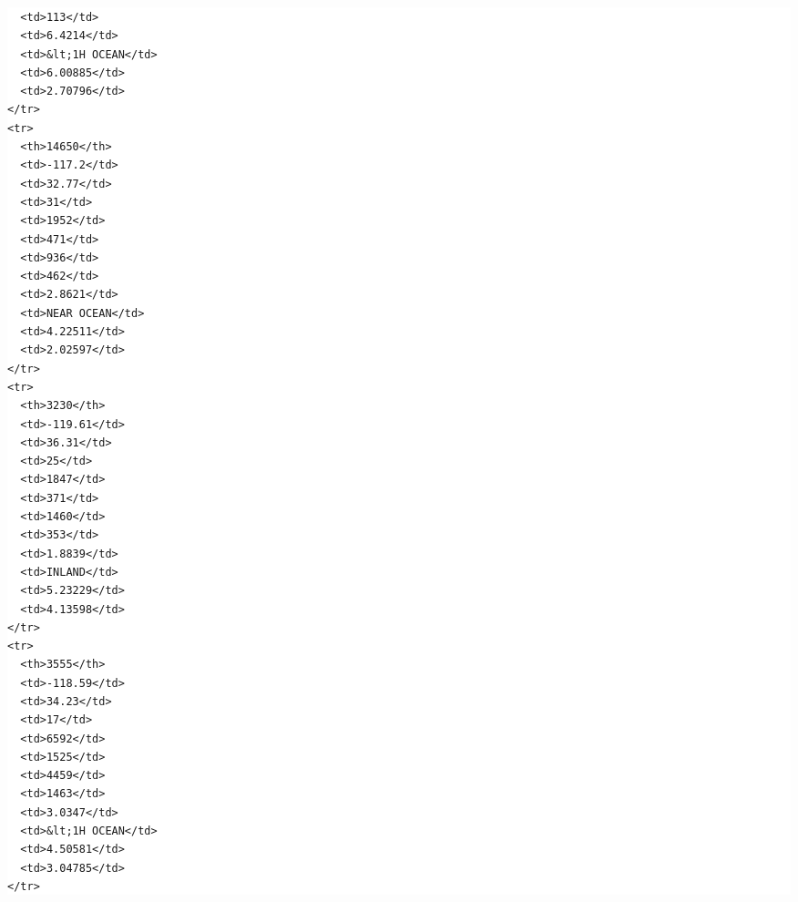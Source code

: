       <td>113</td>
      <td>6.4214</td>
      <td>&lt;1H OCEAN</td>
      <td>6.00885</td>
      <td>2.70796</td>
    </tr>
    <tr>
      <th>14650</th>
      <td>-117.2</td>
      <td>32.77</td>
      <td>31</td>
      <td>1952</td>
      <td>471</td>
      <td>936</td>
      <td>462</td>
      <td>2.8621</td>
      <td>NEAR OCEAN</td>
      <td>4.22511</td>
      <td>2.02597</td>
    </tr>
    <tr>
      <th>3230</th>
      <td>-119.61</td>
      <td>36.31</td>
      <td>25</td>
      <td>1847</td>
      <td>371</td>
      <td>1460</td>
      <td>353</td>
      <td>1.8839</td>
      <td>INLAND</td>
      <td>5.23229</td>
      <td>4.13598</td>
    </tr>
    <tr>
      <th>3555</th>
      <td>-118.59</td>
      <td>34.23</td>
      <td>17</td>
      <td>6592</td>
      <td>1525</td>
      <td>4459</td>
      <td>1463</td>
      <td>3.0347</td>
      <td>&lt;1H OCEAN</td>
      <td>4.50581</td>
      <td>3.04785</td>
    </tr>
  </tbody>
</table>
</div>
